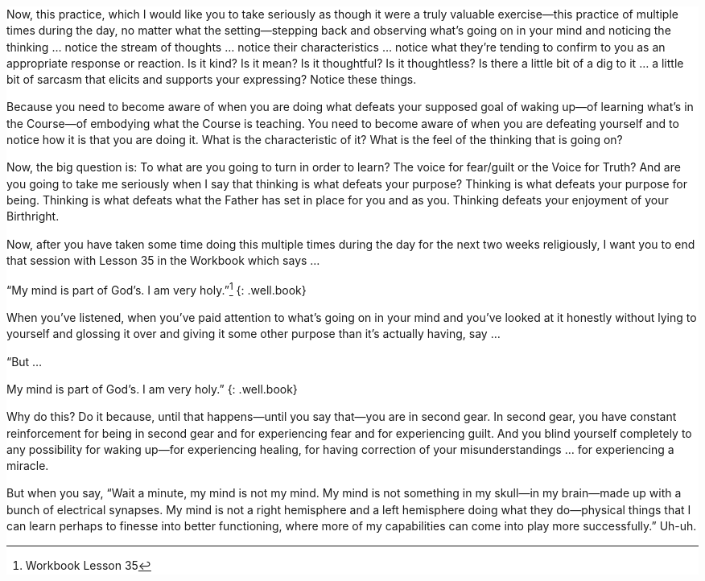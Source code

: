 Now, this practice, which I would like you to take seriously as though
it were a truly valuable exercise&mdash;this practice of multiple times
during the day, no matter what the setting&mdash;stepping back and
observing what&rsquo;s going on in your mind and noticing the thinking
&hellip; notice the stream of thoughts &hellip; notice their
characteristics &hellip; notice what they&rsquo;re tending to confirm to
you as an appropriate response or reaction. Is it kind? Is it mean? Is
it thoughtful? Is it thoughtless? Is there a little bit of a dig to it
&hellip; a little bit of sarcasm that elicits and supports your
expressing? Notice these things.

Because you need to become aware of when you are doing what defeats your
supposed goal of waking up&mdash;of learning what&rsquo;s in the
Course&mdash;of embodying what the Course is teaching. You need to
become aware of when you are defeating yourself and to notice how it is
that you are doing it. What is the characteristic of it? What is the
feel of the thinking that is going on?

Now, the big question is: To what are you going to turn in order to
learn? The voice for fear/guilt or the Voice for Truth? And are you
going to take me seriously when I say that thinking is what defeats your
purpose? Thinking is what defeats your purpose for being. Thinking is
what defeats what the Father has set in place for you and as you.
Thinking defeats your enjoyment of your Birthright.

Now, after you have taken some time doing this multiple times during the
day for the next two weeks religiously, I want you to end that session
with Lesson 35 in the Workbook which says &hellip;

&ldquo;My mind is part of God&rsquo;s. I am very holy.&rdquo;[^1]
{: .well.book}

When you&rsquo;ve listened, when you&rsquo;ve paid attention to
what&rsquo;s going on in your mind and you&rsquo;ve looked at it
honestly without lying to yourself and glossing it over and giving it
some other purpose than it&rsquo;s actually having, say &hellip;

&ldquo;But &hellip;

My mind is part of God&rsquo;s. I am very holy.&rdquo;
{: .well.book}

Why do this? Do it because, until that happens&mdash;until you say
that&mdash;you are in second gear. In second gear, you have constant
reinforcement for being in second gear and for experiencing fear and for
experiencing guilt. And you blind yourself completely to any possibility
for waking up&mdash;for experiencing healing, for having correction of
your misunderstandings &hellip; for experiencing a miracle.

But when you say, &ldquo;Wait a minute, my mind is not my mind. My mind
is not something in my skull&mdash;in my brain&mdash;made up with a
bunch of electrical synapses. My mind is not a right hemisphere and a
left hemisphere doing what they do&mdash;physical things that I can
learn perhaps to finesse into better functioning, where more of my
capabilities can come into play more successfully.&rdquo; Uh-uh.


[^1]: Workbook Lesson 35
[^2]: T14.1 Guilt and Guiltlessness